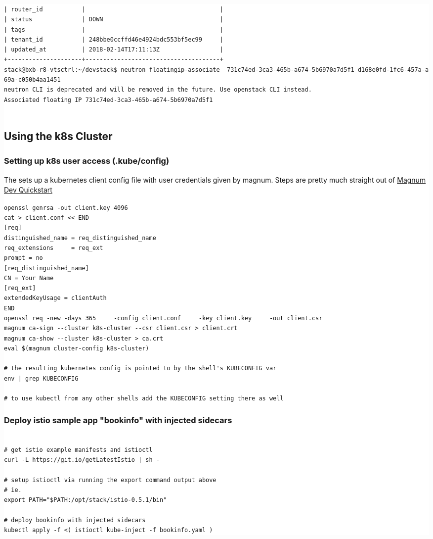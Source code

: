 ```shell
| router_id           |                                      |
| status              | DOWN                                 |
| tags                |                                      |
| tenant_id           | 248bbe0ccffd46e4924bdc553bf5ec99     |
| updated_at          | 2018-02-14T17:11:13Z                 |
+---------------------+--------------------------------------+
stack@bxb-r8-vtsctrl:~/devstack$ neutron floatingip-associate  731c74ed-3ca3-465b-a674-5b6970a7d5f1 d168e0fd-1fc6-457a-a69a-c050b4aa1451
neutron CLI is deprecated and will be removed in the future. Use openstack CLI instead.
Associated floating IP 731c74ed-3ca3-465b-a674-5b6970a7d5f1


```

## Using the k8s Cluster

### Setting up k8s user access (.kube/config)

The sets up a kubernetes client config file with user credentials given by magnum.
Steps are pretty much straight out of [Magnum Dev Quickstart](https://docs.openstack.org/magnum/latest/contributor/quickstart.html)

```shell
openssl genrsa -out client.key 4096
cat > client.conf << END
[req]
distinguished_name = req_distinguished_name
req_extensions     = req_ext
prompt = no
[req_distinguished_name]
CN = Your Name
[req_ext]
extendedKeyUsage = clientAuth
END
openssl req -new -days 365     -config client.conf     -key client.key     -out client.csr
magnum ca-sign --cluster k8s-cluster --csr client.csr > client.crt
magnum ca-show --cluster k8s-cluster > ca.crt
eval $(magnum cluster-config k8s-cluster)

# the resulting kubernetes config is pointed to by the shell's KUBECONFIG var
env | grep KUBECONFIG

# to use kubectl from any other shells add the KUBECONFIG setting there as well

```

### Deploy istio sample app "bookinfo" with injected sidecars

```shell

# get istio example manifests and istioctl
curl -L https://git.io/getLatestIstio | sh -

# setup istioctl via running the export command output above
# ie.
export PATH="$PATH:/opt/stack/istio-0.5.1/bin"

# deploy bookinfo with injected sidecars
kubectl apply -f <( istioctl kube-inject -f bookinfo.yaml )

```
